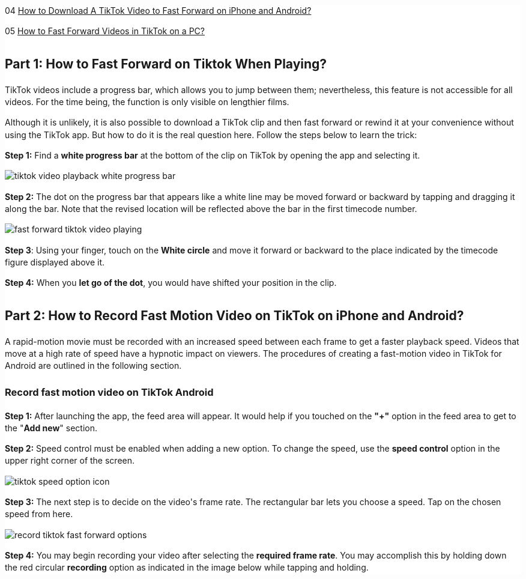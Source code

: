 04 [How to Download A TikTok Video to Fast Forward on iPhone and Android?](#part4)

05 [How to Fast Forward Videos in TikTok on a PC?](#part5)

## Part 1: How to Fast Forward on Tiktok When Playing?

TikTok videos include a progress bar, which allows you to jump between them; nevertheless, this feature is not accessible for all videos. For the time being, the function is only visible on lengthier films.

Although it is unlikely, it is also possible to download a TikTok clip and then fast forward or rewind it at your convenience without using the TikTok app. But how to do it is the real question here. Follow the steps below to learn the trick:

**Step 1:** Find a **white progress bar** at the bottom of the clip on TikTok by opening the app and selecting it.

![tiktok video playback white progress bar](https://images.wondershare.com/filmora/article-images/tiktok-video-playback-white-progress-bar.jpg)

**Step 2:** The dot on the progress bar that appears like a white line may be moved forward or backward by tapping and dragging it along the bar. Note that the revised location will be reflected above the bar in the first timecode number.

![fast forward tiktok video playing](https://images.wondershare.com/filmora/article-images/fast-forward-tiktok-video-playing.jpg)

**Step 3**: Using your finger, touch on the **White circle** and move it forward or backward to the place indicated by the timecode figure displayed above it.

**Step 4:** When you **let go of the dot**, you would have shifted your position in the clip.

## Part 2: How to Record Fast Motion Video on TikTok on iPhone and Android?

A rapid-motion movie must be recorded with an increased speed between each frame to get a faster playback speed. Videos that move at a high rate of speed have a hypnotic impact on viewers. The procedures of creating a fast-motion video in TikTok for Android are outlined in the following section.

### **Record fast motion video on TikTok Android**

**Step 1:** After launching the app, the feed area will appear. It would help if you touched on the **"+"** option in the feed area to get to the "**Add new**" section.

**Step 2:** Speed control must be enabled when adding a new option. To change the speed, use the **speed control** option in the upper right corner of the screen.

![tiktok speed option icon](https://images.wondershare.com/filmora/article-images/tiktok-speed-option-icon.jpg)

**Step 3:** The next step is to decide on the video's frame rate. The rectangular bar lets you choose a speed. Tap on the chosen speed from here.

![record tiktok fast forward options](https://images.wondershare.com/filmora/article-images/record-tiktok-fast-forward-options.jpg)

**Step 4:** You may begin recording your video after selecting the **required frame rate**. You may accomplish this by holding down the red circular **recording** option as indicated in the image below while tapping and holding.

